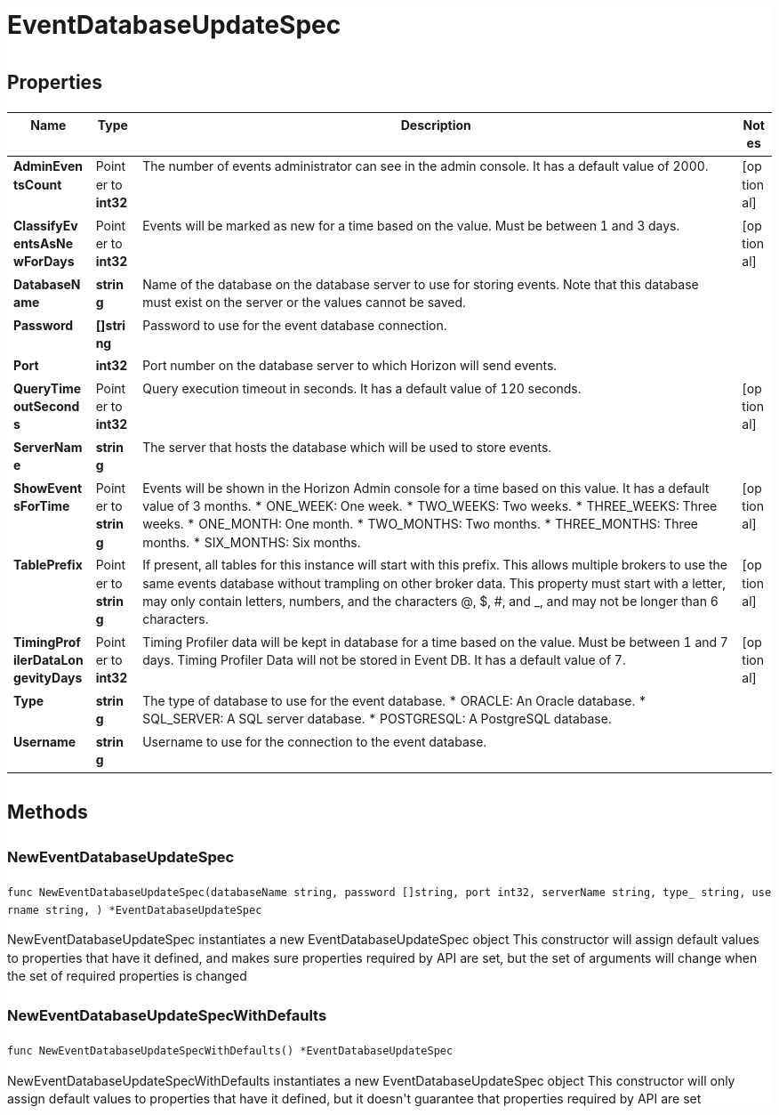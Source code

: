 # EventDatabaseUpdateSpec

## Properties

Name | Type | Description | Notes
------------ | ------------- | ------------- | -------------
**AdminEventsCount** | Pointer to **int32** | The number of events administrator can see in the admin console. It has a default value of 2000. | [optional] 
**ClassifyEventsAsNewForDays** | Pointer to **int32** | Events will be marked as new for a time based on the value. Must be between 1 and 3 days. | [optional] 
**DatabaseName** | **string** | Name of the database on the database server to use for storing events. Note that this database must exist on the server or the values cannot be saved. | 
**Password** | **[]string** | Password to use for the event database connection. | 
**Port** | **int32** | Port number on the database server to which Horizon will send events. | 
**QueryTimeoutSeconds** | Pointer to **int32** | Query execution timeout in seconds. It has a default value of 120 seconds. | [optional] 
**ServerName** | **string** | The server that hosts the database which will be used to store events. | 
**ShowEventsForTime** | Pointer to **string** | Events will be shown in the Horizon Admin console for a time based on this value. It has a default value of 3 months. * ONE_WEEK: One week. * TWO_WEEKS: Two weeks. * THREE_WEEKS: Three weeks. * ONE_MONTH: One month. * TWO_MONTHS: Two months. * THREE_MONTHS: Three months. * SIX_MONTHS: Six months. | [optional] 
**TablePrefix** | Pointer to **string** | If present, all tables for this instance will start with this prefix. This allows multiple brokers to use the same events database without trampling on other broker data. This property must start with a letter, may only contain letters, numbers, and the characters @, $, #, and _, and may not be longer than 6 characters. | [optional] 
**TimingProfilerDataLongevityDays** | Pointer to **int32** | Timing Profiler data will be kept in database for a time based on the value. Must be between 1 and 7 days. Timing Profiler Data will not be stored in Event DB. It has a default value of 7. | [optional] 
**Type** | **string** | The type of database to use for the event database. * ORACLE: An Oracle database. * SQL_SERVER: A SQL server database. * POSTGRESQL: A PostgreSQL database. | 
**Username** | **string** | Username to use for the connection to the event database. | 

## Methods

### NewEventDatabaseUpdateSpec

`func NewEventDatabaseUpdateSpec(databaseName string, password []string, port int32, serverName string, type_ string, username string, ) *EventDatabaseUpdateSpec`

NewEventDatabaseUpdateSpec instantiates a new EventDatabaseUpdateSpec object
This constructor will assign default values to properties that have it defined,
and makes sure properties required by API are set, but the set of arguments
will change when the set of required properties is changed

### NewEventDatabaseUpdateSpecWithDefaults

`func NewEventDatabaseUpdateSpecWithDefaults() *EventDatabaseUpdateSpec`

NewEventDatabaseUpdateSpecWithDefaults instantiates a new EventDatabaseUpdateSpec object
This constructor will only assign default values to properties that have it defined,
but it doesn't guarantee that properties required by API are set
